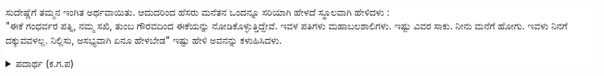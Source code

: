 ಸುದೇಷ್ಣೆಗೆ ತಮ್ಮನ ಇಂಗಿತ ಅರ್ಥವಾಯಿತು. ಆದುದರಿಂದ ಹೆಸರು ಮನೆತನ ಒಂದನ್ನೂ ಸರಿಯಾಗಿ ಹೇಳದೆ ಸ್ಥೂಲವಾಗಿ ಹೇಳಿದಳು :  
"ಈಕೆ ಗಂಧರ್ವರ ಪತ್ನಿ, ನಮ್ಮ ಸಖಿ, ತುಂಬ ಗೌರವದಿಂದ ಈಕೆಯನ್ನು ನೋಡಿಕೊಳ್ಳುತ್ತಿದ್ದೇವೆ. ಇವಳ ಪತಿಗಳು ಮಹಾಬಲಶಾಲಿಗಳು. ಇಷ್ಟು ವಿವರ ಸಾಕು. ನೀನು ಮನೆಗೆ ಹೋಗು. ಇವಳು ನಿನಗೆ ದಕ್ಕುವವಳಲ್ಲ. ನಿಲ್ಲಿಸು, ಅಸಭ್ಯವಾಗಿ ಏನೂ ಹೇಳಬೇಡ" ಇಷ್ಟು ಹೇಳಿ ಅವನನ್ನು ಕಳುಹಿಸಿದಳು.
</details>
<details><summary>ಪದಾರ್ಥ (ಕ.ಗ.ಪ) </summary></details>
